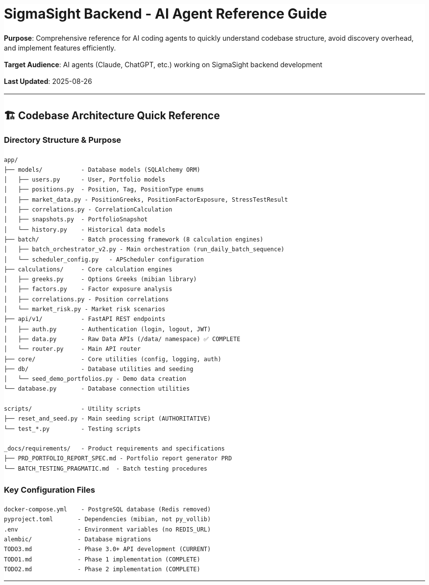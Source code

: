 # SigmaSight Backend - AI Agent Reference Guide

**Purpose**: Comprehensive reference for AI coding agents to quickly understand codebase structure, avoid discovery overhead, and implement features efficiently.

**Target Audience**: AI agents (Claude, ChatGPT, etc.) working on SigmaSight backend development

**Last Updated**: 2025-08-26

---

## 🏗️ Codebase Architecture Quick Reference

### **Directory Structure & Purpose**
```
app/
├── models/           - Database models (SQLAlchemy ORM)
│   ├── users.py      - User, Portfolio models
│   ├── positions.py  - Position, Tag, PositionType enums
│   ├── market_data.py - PositionGreeks, PositionFactorExposure, StressTestResult
│   ├── correlations.py - CorrelationCalculation
│   ├── snapshots.py  - PortfolioSnapshot
│   └── history.py    - Historical data models
├── batch/            - Batch processing framework (8 calculation engines)
│   ├── batch_orchestrator_v2.py - Main orchestration (run_daily_batch_sequence)
│   └── scheduler_config.py   - APScheduler configuration  
├── calculations/     - Core calculation engines
│   ├── greeks.py     - Options Greeks (mibian library)
│   ├── factors.py    - Factor exposure analysis
│   ├── correlations.py - Position correlations
│   └── market_risk.py - Market risk scenarios
├── api/v1/           - FastAPI REST endpoints
│   ├── auth.py       - Authentication (login, logout, JWT)
│   ├── data.py       - Raw Data APIs (/data/ namespace) ✅ COMPLETE
│   └── router.py     - Main API router
├── core/             - Core utilities (config, logging, auth)
├── db/               - Database utilities and seeding
│   └── seed_demo_portfolios.py - Demo data creation
└── database.py       - Database connection utilities

scripts/              - Utility scripts
├── reset_and_seed.py - Main seeding script (AUTHORITATIVE)
└── test_*.py         - Testing scripts

_docs/requirements/   - Product requirements and specifications
├── PRD_PORTFOLIO_REPORT_SPEC.md - Portfolio report generator PRD
└── BATCH_TESTING_PRAGMATIC.md  - Batch testing procedures
```

### **Key Configuration Files**
```
docker-compose.yml    - PostgreSQL database (Redis removed)
pyproject.toml       - Dependencies (mibian, not py_vollib)
.env                 - Environment variables (no REDIS_URL)
alembic/             - Database migrations
TODO3.md             - Phase 3.0+ API development (CURRENT)
TODO1.md             - Phase 1 implementation (COMPLETE)
TODO2.md             - Phase 2 implementation (COMPLETE)
```

---